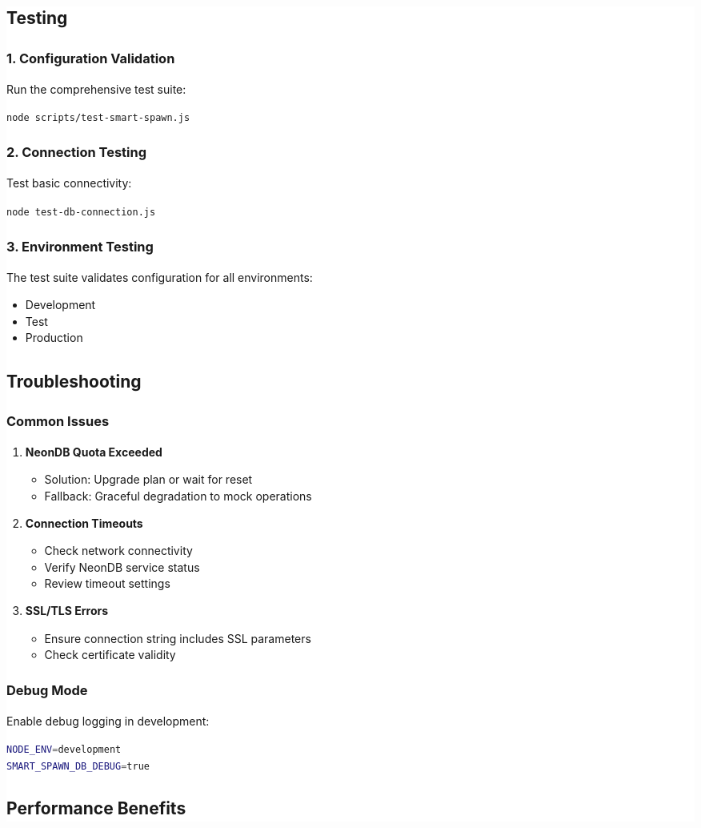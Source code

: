 ## Testing

### 1. Configuration Validation

Run the comprehensive test suite:

```bash
node scripts/test-smart-spawn.js
```

### 2. Connection Testing

Test basic connectivity:

```bash
node test-db-connection.js
```

### 3. Environment Testing

The test suite validates configuration for all environments:

- Development
- Test
- Production

## Troubleshooting

### Common Issues

1. **NeonDB Quota Exceeded**

   - Solution: Upgrade plan or wait for reset
   - Fallback: Graceful degradation to mock operations

2. **Connection Timeouts**

   - Check network connectivity
   - Verify NeonDB service status
   - Review timeout settings

3. **SSL/TLS Errors**
   - Ensure connection string includes SSL parameters
   - Check certificate validity

### Debug Mode

Enable debug logging in development:

```bash
NODE_ENV=development
SMART_SPAWN_DB_DEBUG=true
```

## Performance Benefits
